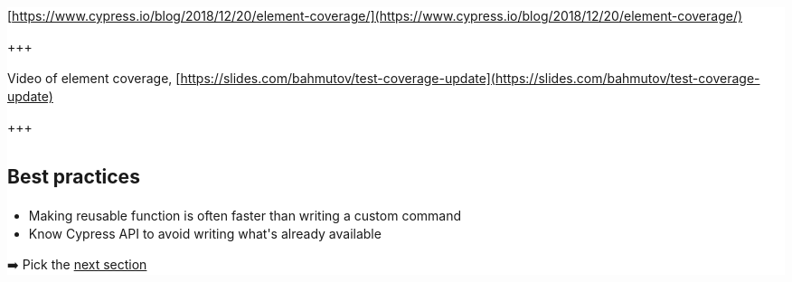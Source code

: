 [https://www.cypress.io/blog/2018/12/20/element-coverage/](https://www.cypress.io/blog/2018/12/20/element-coverage/)

+++

![Video](https://www.cypress.io/blog/2018/12/20/element-coverage/tested-elements.a2124117.mp4)

Video of element coverage, [https://slides.com/bahmutov/test-coverage-update](https://slides.com/bahmutov/test-coverage-update)

+++

## Best practices

- Making reusable function is often faster than writing a custom command
- Know Cypress API to avoid writing what's already available 

➡️ Pick the [next section](https://github.com/bahmutov/cypress-workshop-basics#contents)
